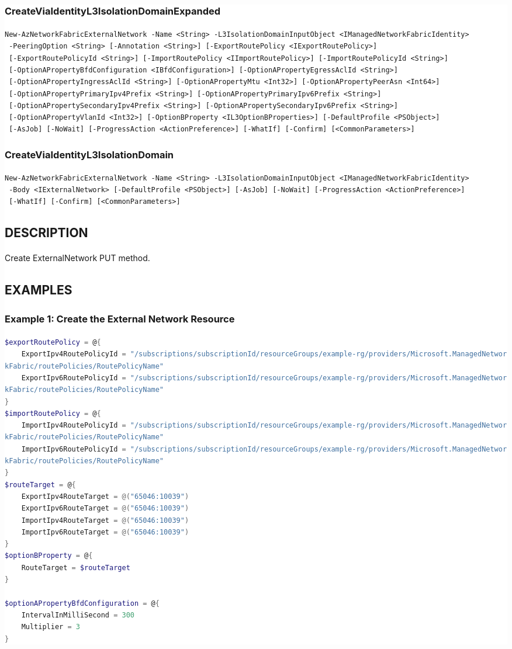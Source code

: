 ### CreateViaIdentityL3IsolationDomainExpanded
```
New-AzNetworkFabricExternalNetwork -Name <String> -L3IsolationDomainInputObject <IManagedNetworkFabricIdentity>
 -PeeringOption <String> [-Annotation <String>] [-ExportRoutePolicy <IExportRoutePolicy>]
 [-ExportRoutePolicyId <String>] [-ImportRoutePolicy <IImportRoutePolicy>] [-ImportRoutePolicyId <String>]
 [-OptionAPropertyBfdConfiguration <IBfdConfiguration>] [-OptionAPropertyEgressAclId <String>]
 [-OptionAPropertyIngressAclId <String>] [-OptionAPropertyMtu <Int32>] [-OptionAPropertyPeerAsn <Int64>]
 [-OptionAPropertyPrimaryIpv4Prefix <String>] [-OptionAPropertyPrimaryIpv6Prefix <String>]
 [-OptionAPropertySecondaryIpv4Prefix <String>] [-OptionAPropertySecondaryIpv6Prefix <String>]
 [-OptionAPropertyVlanId <Int32>] [-OptionBProperty <IL3OptionBProperties>] [-DefaultProfile <PSObject>]
 [-AsJob] [-NoWait] [-ProgressAction <ActionPreference>] [-WhatIf] [-Confirm] [<CommonParameters>]
```

### CreateViaIdentityL3IsolationDomain
```
New-AzNetworkFabricExternalNetwork -Name <String> -L3IsolationDomainInputObject <IManagedNetworkFabricIdentity>
 -Body <IExternalNetwork> [-DefaultProfile <PSObject>] [-AsJob] [-NoWait] [-ProgressAction <ActionPreference>]
 [-WhatIf] [-Confirm] [<CommonParameters>]
```

## DESCRIPTION
Create ExternalNetwork PUT method.

## EXAMPLES

### Example 1: Create the External Network Resource
```powershell
$exportRoutePolicy = @{
    ExportIpv4RoutePolicyId = "/subscriptions/subscriptionId/resourceGroups/example-rg/providers/Microsoft.ManagedNetworkFabric/routePolicies/RoutePolicyName"
    ExportIpv6RoutePolicyId = "/subscriptions/subscriptionId/resourceGroups/example-rg/providers/Microsoft.ManagedNetworkFabric/routePolicies/RoutePolicyName"
}
$importRoutePolicy = @{
    ImportIpv4RoutePolicyId = "/subscriptions/subscriptionId/resourceGroups/example-rg/providers/Microsoft.ManagedNetworkFabric/routePolicies/RoutePolicyName"
    ImportIpv6RoutePolicyId = "/subscriptions/subscriptionId/resourceGroups/example-rg/providers/Microsoft.ManagedNetworkFabric/routePolicies/RoutePolicyName"
}
$routeTarget = @{
    ExportIpv4RouteTarget = @("65046:10039")
    ExportIpv6RouteTarget = @("65046:10039")
    ImportIpv4RouteTarget = @("65046:10039")
    ImportIpv6RouteTarget = @("65046:10039")
}
$optionBProperty = @{
    RouteTarget = $routeTarget
}

$optionAPropertyBfdConfiguration = @{
    IntervalInMilliSecond = 300
    Multiplier = 3
}

```